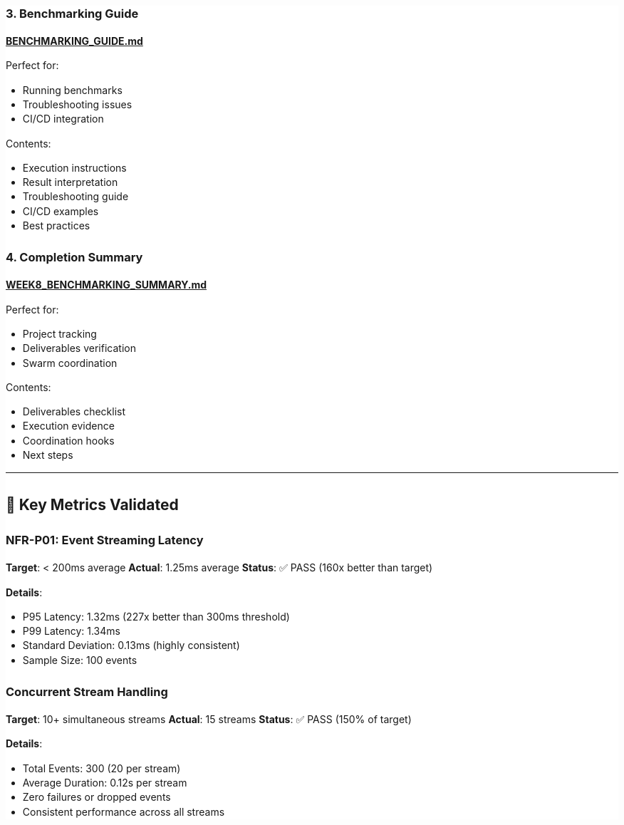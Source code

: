 ### 3. Benchmarking Guide
**[BENCHMARKING_GUIDE.md](BENCHMARKING_GUIDE.md)**

Perfect for:
- Running benchmarks
- Troubleshooting issues
- CI/CD integration

Contents:
- Execution instructions
- Result interpretation
- Troubleshooting guide
- CI/CD examples
- Best practices

### 4. Completion Summary
**[WEEK8_BENCHMARKING_SUMMARY.md](WEEK8_BENCHMARKING_SUMMARY.md)**

Perfect for:
- Project tracking
- Deliverables verification
- Swarm coordination

Contents:
- Deliverables checklist
- Execution evidence
- Coordination hooks
- Next steps

---

## 🎯 Key Metrics Validated

### NFR-P01: Event Streaming Latency

**Target**: < 200ms average
**Actual**: 1.25ms average
**Status**: ✅ PASS (160x better than target)

**Details**:
- P95 Latency: 1.32ms (227x better than 300ms threshold)
- P99 Latency: 1.34ms
- Standard Deviation: 0.13ms (highly consistent)
- Sample Size: 100 events

### Concurrent Stream Handling

**Target**: 10+ simultaneous streams
**Actual**: 15 streams
**Status**: ✅ PASS (150% of target)

**Details**:
- Total Events: 300 (20 per stream)
- Average Duration: 0.12s per stream
- Zero failures or dropped events
- Consistent performance across all streams
